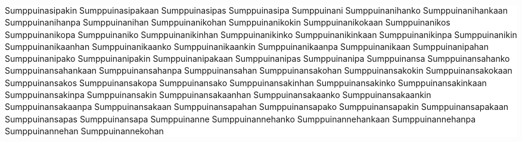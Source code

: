 Sumppuinasipakin
Sumppuinasipakaan
Sumppuinasipas
Sumppuinasipa
Sumppuinani
Sumppuinanihanko
Sumppuinanihankaan
Sumppuinanihanpa
Sumppuinanihan
Sumppuinanikohan
Sumppuinanikokin
Sumppuinanikokaan
Sumppuinanikos
Sumppuinanikopa
Sumppuinaniko
Sumppuinanikinhan
Sumppuinanikinko
Sumppuinanikinkaan
Sumppuinanikinpa
Sumppuinanikin
Sumppuinanikaanhan
Sumppuinanikaanko
Sumppuinanikaankin
Sumppuinanikaanpa
Sumppuinanikaan
Sumppuinanipahan
Sumppuinanipako
Sumppuinanipakin
Sumppuinanipakaan
Sumppuinanipas
Sumppuinanipa
Sumppuinansa
Sumppuinansahanko
Sumppuinansahankaan
Sumppuinansahanpa
Sumppuinansahan
Sumppuinansakohan
Sumppuinansakokin
Sumppuinansakokaan
Sumppuinansakos
Sumppuinansakopa
Sumppuinansako
Sumppuinansakinhan
Sumppuinansakinko
Sumppuinansakinkaan
Sumppuinansakinpa
Sumppuinansakin
Sumppuinansakaanhan
Sumppuinansakaanko
Sumppuinansakaankin
Sumppuinansakaanpa
Sumppuinansakaan
Sumppuinansapahan
Sumppuinansapako
Sumppuinansapakin
Sumppuinansapakaan
Sumppuinansapas
Sumppuinansapa
Sumppuinanne
Sumppuinannehanko
Sumppuinannehankaan
Sumppuinannehanpa
Sumppuinannehan
Sumppuinannekohan